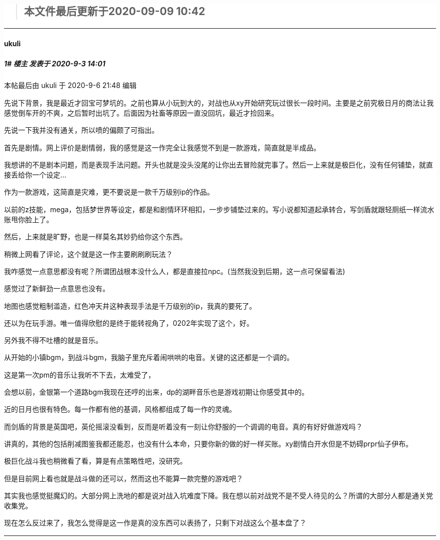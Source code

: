> ## **本文件最后更新于2020-09-09 10:42** 



-----

####  ukuli  
##### 1#       楼主       发表于 2020-9-3 14:01



 本帖最后由 ukuli 于 2020-9-6 21:48 编辑 

先说下背景，我是最近才回宝可梦坑的。之前也算从小玩到大的，对战也从xy开始研究玩过很长一段时间。主要是之前究极日月的商法让我感觉倒车开的不爽，之后暂时出坑了。后面因为社畜等原因一直没回坑，最近才捡回来。


先说一下我并没有通关，所以喷的偏颇了可指出。


首先是剧情。网上评价是剧情弱，我的感觉是这一作完全让我感觉不到是一款游戏，简直就是半成品。

我想讲的不是剧本问题，而是表现手法问题。开头也就是没头没尾的让你出去冒险就完事了。然后一上来就是极巨化，没有任何铺垫，就直接丢给你一个设定…

作为一款游戏，这简直是灾难，更不要说是一款千万级别ip的作品。

以前的z技能，mega，包括梦世界等设定，都是和剧情环环相扣，一步步铺垫过来的。写小说都知道起承转合，写剑盾就跟轻厕纸一样流水账甩你脸上了。


然后，上来就是旷野，也是一样莫名其妙扔给你这个东西。

稍微上网看了评论，这个就是这一作主要刷刷刷玩法？

我咋感觉一点意思都没有呢？所谓团战根本没什么人，都是直接拉npc。(当然我没到后期，这一点可保留看法)

感觉过了新鲜劲一点意思也没有。

地图也感觉粗制滥造，红色冲天井这种表现手法是千万级别的ip，我真的要死了。

还以为在玩手游。唯一值得欣慰的是终于能转视角了，0202年实现了这个，好。


另外我不得不吐槽的就是音乐。

从开始的小镇bgm，到战斗bgm，我脑子里充斥着闹哄哄的电音。关键的这还都是一个调的。

这是第一次pm的音乐让我听不下去，太难受了，

会想以前，金银第一个道路bgm我现在还哼的出来，dp的湖畔音乐也是游戏初期让你感受其中的。

近的日月也很有特色。每一作都有他的基调，风格都组成了每一作的灵魂。

而剑盾的背景是英国吧，英伦摇滚没看到，反而是听着没有一刻让你舒服的一个调调的电音。真的有好好做游戏吗？


讲真的，其他的包括削减图鉴我都还能忍，也没有什么本命，只要你新的做的好一样买账。xy剧情白开水但是不妨碍prpr仙子伊布。

极巨化战斗我也稍微看了看，算是有点策略性吧，没研究。

但是目前网上看也就是战斗做的还可以，然而这也不能算一款完整的游戏吧？

其实我也感觉挺魔幻的。大部分网上洗地的都是说对战入坑难度下降。我在想以前对战党不是不受人待见的么？所谓的大部分人都是通关党收集党。

现在怎么反过来了，我怎么觉得是这一作是真的没东西可以表扬了，只剩下对战这么个基本盘了？

---------------------------
